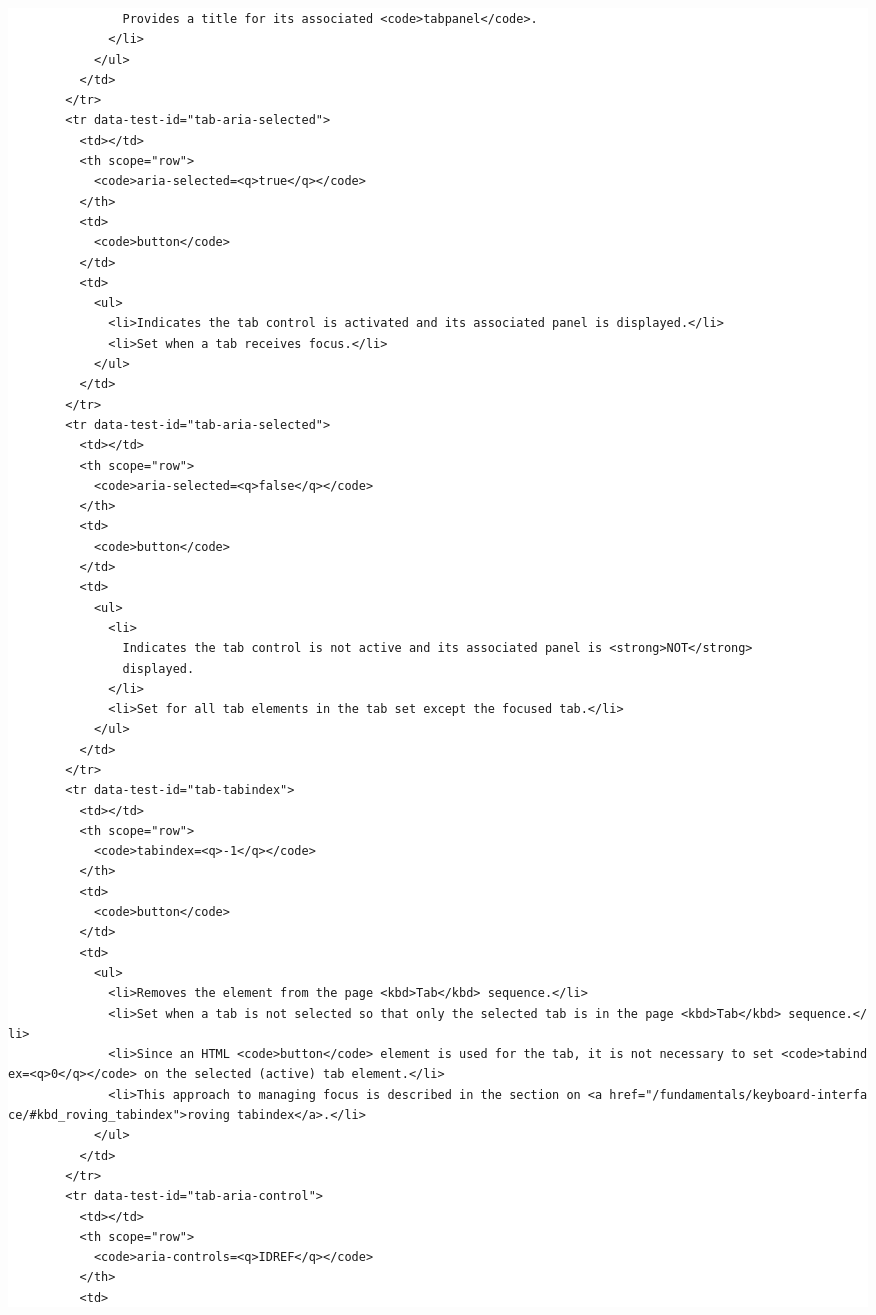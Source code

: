                     Provides a title for its associated <code>tabpanel</code>.
                  </li>
                </ul>
              </td>
            </tr>
            <tr data-test-id="tab-aria-selected">
              <td></td>
              <th scope="row">
                <code>aria-selected=<q>true</q></code>
              </th>
              <td>
                <code>button</code>
              </td>
              <td>
                <ul>
                  <li>Indicates the tab control is activated and its associated panel is displayed.</li>
                  <li>Set when a tab receives focus.</li>
                </ul>
              </td>
            </tr>
            <tr data-test-id="tab-aria-selected">
              <td></td>
              <th scope="row">
                <code>aria-selected=<q>false</q></code>
              </th>
              <td>
                <code>button</code>
              </td>
              <td>
                <ul>
                  <li>
                    Indicates the tab control is not active and its associated panel is <strong>NOT</strong>
                    displayed.
                  </li>
                  <li>Set for all tab elements in the tab set except the focused tab.</li>
                </ul>
              </td>
            </tr>
            <tr data-test-id="tab-tabindex">
              <td></td>
              <th scope="row">
                <code>tabindex=<q>-1</q></code>
              </th>
              <td>
                <code>button</code>
              </td>
              <td>
                <ul>
                  <li>Removes the element from the page <kbd>Tab</kbd> sequence.</li>
                  <li>Set when a tab is not selected so that only the selected tab is in the page <kbd>Tab</kbd> sequence.</li>
                  <li>Since an HTML <code>button</code> element is used for the tab, it is not necessary to set <code>tabindex=<q>0</q></code> on the selected (active) tab element.</li>
                  <li>This approach to managing focus is described in the section on <a href="/fundamentals/keyboard-interface/#kbd_roving_tabindex">roving tabindex</a>.</li>
                </ul>
              </td>
            </tr>
            <tr data-test-id="tab-aria-control">
              <td></td>
              <th scope="row">
                <code>aria-controls=<q>IDREF</q></code>
              </th>
              <td>